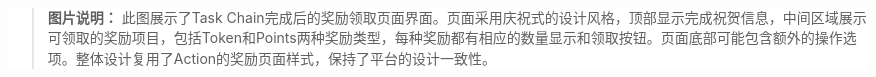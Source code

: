 > 
> **图片说明：** 此图展示了Task Chain完成后的奖励领取页面界面。页面采用庆祝式的设计风格，顶部显示完成祝贺信息，中间区域展示可领取的奖励项目，包括Token和Points两种奖励类型，每种奖励都有相应的数量显示和领取按钮。页面底部可能包含额外的操作选项。整体设计复用了Action的奖励页面样式，保持了平台的设计一致性。
